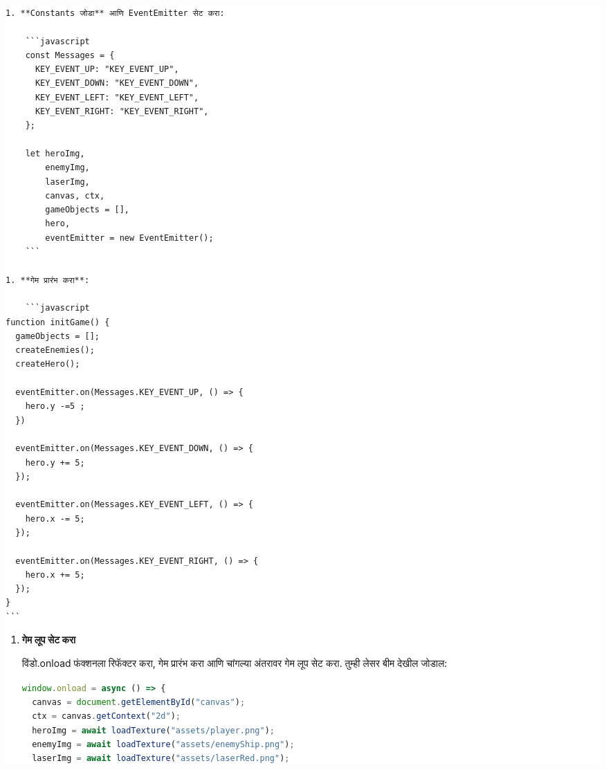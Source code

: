     1. **Constants जोडा** आणि EventEmitter सेट करा:

        ```javascript
        const Messages = {
          KEY_EVENT_UP: "KEY_EVENT_UP",
          KEY_EVENT_DOWN: "KEY_EVENT_DOWN",
          KEY_EVENT_LEFT: "KEY_EVENT_LEFT",
          KEY_EVENT_RIGHT: "KEY_EVENT_RIGHT",
        };
        
        let heroImg, 
            enemyImg, 
            laserImg,
            canvas, ctx, 
            gameObjects = [], 
            hero, 
            eventEmitter = new EventEmitter();
        ```

    1. **गेम प्रारंभ करा**:

        ```javascript
    function initGame() {
      gameObjects = [];
      createEnemies();
      createHero();
    
      eventEmitter.on(Messages.KEY_EVENT_UP, () => {
        hero.y -=5 ;
      })
    
      eventEmitter.on(Messages.KEY_EVENT_DOWN, () => {
        hero.y += 5;
      });
    
      eventEmitter.on(Messages.KEY_EVENT_LEFT, () => {
        hero.x -= 5;
      });
    
      eventEmitter.on(Messages.KEY_EVENT_RIGHT, () => {
        hero.x += 5;
      });
    }
    ```

1. **गेम लूप सेट करा**

   विंडो.onload फंक्शनला रिफॅक्टर करा, गेम प्रारंभ करा आणि चांगल्या अंतरावर गेम लूप सेट करा. तुम्ही लेसर बीम देखील जोडाल:

    ```javascript
    window.onload = async () => {
      canvas = document.getElementById("canvas");
      ctx = canvas.getContext("2d");
      heroImg = await loadTexture("assets/player.png");
      enemyImg = await loadTexture("assets/enemyShip.png");
      laserImg = await loadTexture("assets/laserRed.png");
    